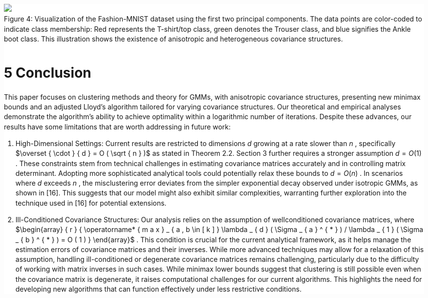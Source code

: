 ![](images/a0ba4571b9a9b72a6a043b5a2105ba35a045cadced134c27f3a77878993199ef.jpg)  
Figure 4: Visualization of the Fashion-MNIST dataset using the first two principal components. The data points are color-coded to indicate class membership: Red represents the T-shirt/top class, green denotes the Trouser class, and blue signifies the Ankle boot class. This illustration shows the existence of anisotropic and heterogeneous covariance structures.

# 5 Conclusion

This paper focuses on clustering methods and theory for GMMs, with anisotropic covariance structures, presenting new minimax bounds and an adjusted Lloyd’s algorithm tailored for varying covariance structures. Our theoretical and empirical analyses demonstrate the algorithm’s ability to achieve optimality within a logarithmic number of iterations. Despite these advances, our results have some limitations that are worth addressing in future work:

1. High-Dimensional Settings: Current results are restricted to dimensions $d$ growing at a rate slower than $n$ , specifically $\overset { \cdot } { d } = O ( \sqrt { n } )$ as stated in Theorem 2.2. Section 3 further requires a stronger assumption $d = O ( 1 )$ . These constraints stem from technical challenges in estimating covariance matrices accurately and in controlling matrix determinant. Adopting more sophisticated analytical tools could potentially relax these bounds to $d = O ( n )$ . In scenarios where $d$ exceeds $n$ , the misclustering error deviates from the simpler exponential decay observed under isotropic GMMs, as shown in [16]. This suggests that our model might also exhibit similar complexities, warranting further exploration into the technique used in [16] for potential extensions.

2. Ill-Conditioned Covariance Structures: Our analysis relies on the assumption of wellconditioned covariance matrices, where $\begin{array} { r } { \operatorname* { m a x } _ { a , b \in [ k ] } \lambda _ { d } ( \Sigma _ { a } ^ { * } ) / \lambda _ { 1 } ( \Sigma _ { b } ^ { * } ) = O ( 1 ) } \end{array}$ . This condition is crucial for the current analytical framework, as it helps manage the estimation errors of covariance matrices and their inverses. While more advanced techniques may allow for a relaxation of this assumption, handling ill-conditioned or degenerate covariance matrices remains challenging, particularly due to the difficulty of working with matrix inverses in such cases. While minimax lower bounds suggest that clustering is still possible even when the covariance matrix is degenerate, it raises computational challenges for our current algorithms. This highlights the need for developing new algorithms that can function effectively under less restrictive conditions.